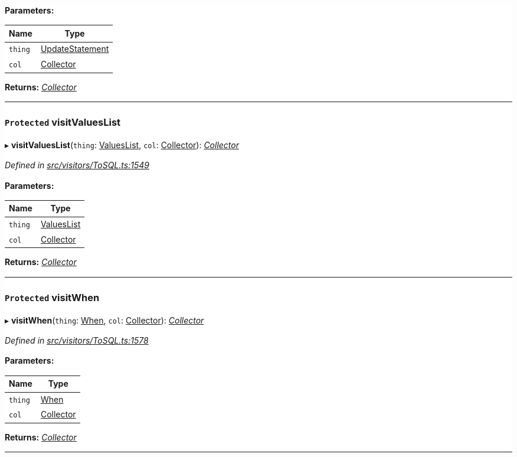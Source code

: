 **Parameters:**

| Name    | Type                                                           |
| ------- | -------------------------------------------------------------- |
| `thing` | [UpdateStatement](_nodes_updatestatement_.updatestatement.md)  |
| `col`   | [Collector](../interfaces/_collectors_collector_.collector.md) |

**Returns:** _[Collector](../interfaces/_collectors_collector_.collector.md)_

---

### `Protected` visitValuesList

▸ **visitValuesList**(`thing`: [ValuesList](_nodes_valueslist_.valueslist.md),
`col`: [Collector](../interfaces/_collectors_collector_.collector.md)):
_[Collector](../interfaces/_collectors_collector_.collector.md)_

_Defined in
[src/visitors/ToSQL.ts:1549](https://github.com/sequeljs/ast/blob/aa0ef0f/src/visitors/ToSQL.ts#L1549)_

**Parameters:**

| Name    | Type                                                           |
| ------- | -------------------------------------------------------------- |
| `thing` | [ValuesList](_nodes_valueslist_.valueslist.md)                 |
| `col`   | [Collector](../interfaces/_collectors_collector_.collector.md) |

**Returns:** _[Collector](../interfaces/_collectors_collector_.collector.md)_

---

### `Protected` visitWhen

▸ **visitWhen**(`thing`: [When](_nodes_when_.when.md), `col`:
[Collector](../interfaces/_collectors_collector_.collector.md)):
_[Collector](../interfaces/_collectors_collector_.collector.md)_

_Defined in
[src/visitors/ToSQL.ts:1578](https://github.com/sequeljs/ast/blob/aa0ef0f/src/visitors/ToSQL.ts#L1578)_

**Parameters:**

| Name    | Type                                                           |
| ------- | -------------------------------------------------------------- |
| `thing` | [When](_nodes_when_.when.md)                                   |
| `col`   | [Collector](../interfaces/_collectors_collector_.collector.md) |

**Returns:** _[Collector](../interfaces/_collectors_collector_.collector.md)_

---
